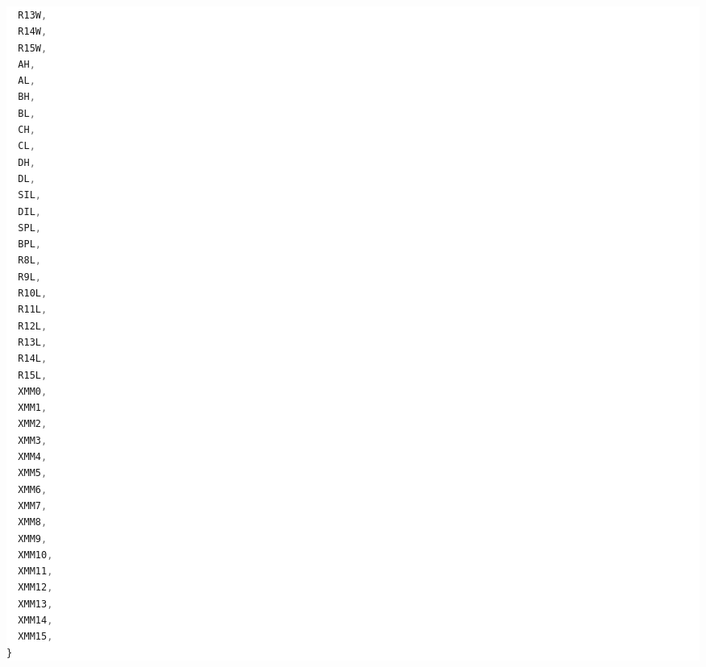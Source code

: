 ```ts
  R13W,
  R14W,
  R15W,
  AH,
  AL,
  BH,
  BL,
  CH,
  CL,
  DH,
  DL,
  SIL,
  DIL,
  SPL,
  BPL,
  R8L,
  R9L,
  R10L,
  R11L,
  R12L,
  R13L,
  R14L,
  R15L,
  XMM0,
  XMM1,
  XMM2,
  XMM3,
  XMM4,
  XMM5,
  XMM6,
  XMM7,
  XMM8,
  XMM9,
  XMM10,
  XMM11,
  XMM12,
  XMM13,
  XMM14,
  XMM15,
}
```

